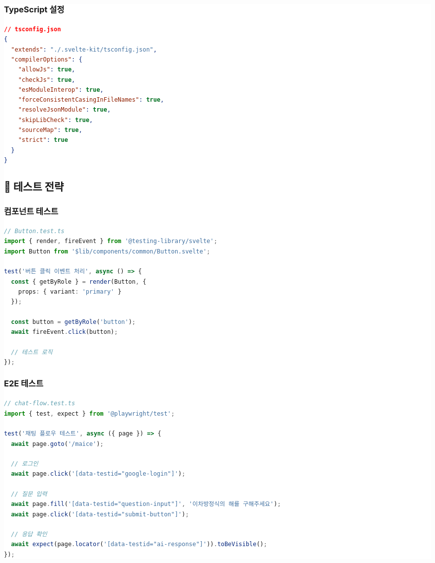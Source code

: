 ### TypeScript 설정
```json
// tsconfig.json
{
  "extends": "./.svelte-kit/tsconfig.json",
  "compilerOptions": {
    "allowJs": true,
    "checkJs": true,
    "esModuleInterop": true,
    "forceConsistentCasingInFileNames": true,
    "resolveJsonModule": true,
    "skipLibCheck": true,
    "sourceMap": true,
    "strict": true
  }
}
```

## 🧪 테스트 전략

### 컴포넌트 테스트
```typescript
// Button.test.ts
import { render, fireEvent } from '@testing-library/svelte';
import Button from '$lib/components/common/Button.svelte';

test('버튼 클릭 이벤트 처리', async () => {
  const { getByRole } = render(Button, {
    props: { variant: 'primary' }
  });
  
  const button = getByRole('button');
  await fireEvent.click(button);
  
  // 테스트 로직
});
```

### E2E 테스트
```typescript
// chat-flow.test.ts
import { test, expect } from '@playwright/test';

test('채팅 플로우 테스트', async ({ page }) => {
  await page.goto('/maice');
  
  // 로그인
  await page.click('[data-testid="google-login"]');
  
  // 질문 입력
  await page.fill('[data-testid="question-input"]', '이차방정식의 해를 구해주세요');
  await page.click('[data-testid="submit-button"]');
  
  // 응답 확인
  await expect(page.locator('[data-testid="ai-response"]')).toBeVisible();
});
```
